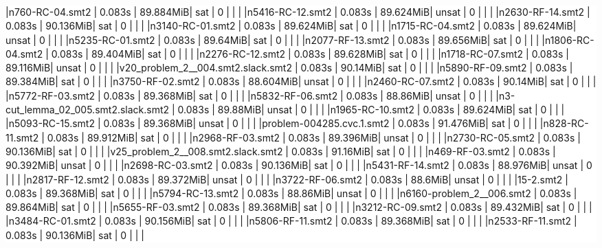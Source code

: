 |n760-RC-04.smt2                                              |    0.083s | 89.884MiB| sat | 0 |  |  |
|n5416-RC-12.smt2                                             |    0.083s | 89.624MiB| unsat | 0 |  |  |
|n2630-RF-14.smt2                                             |    0.083s | 90.136MiB| sat | 0 |  |  |
|n3140-RC-01.smt2                                             |    0.083s | 89.624MiB| sat | 0 |  |  |
|n1715-RC-04.smt2                                             |    0.083s | 89.624MiB| unsat | 0 |  |  |
|n5235-RC-01.smt2                                             |    0.083s | 89.64MiB| sat | 0 |  |  |
|n2077-RF-13.smt2                                             |    0.083s | 89.656MiB| sat | 0 |  |  |
|n1806-RC-04.smt2                                             |    0.083s | 89.404MiB| sat | 0 |  |  |
|n2276-RC-12.smt2                                             |    0.083s | 89.628MiB| sat | 0 |  |  |
|n1718-RC-07.smt2                                             |    0.083s | 89.116MiB| unsat | 0 |  |  |
|v20_problem_2__004.smt2.slack.smt2                           |    0.083s | 90.14MiB| sat | 0 |  |  |
|n5890-RF-09.smt2                                             |    0.083s | 89.384MiB| sat | 0 |  |  |
|n3750-RF-02.smt2                                             |    0.083s | 88.604MiB| unsat | 0 |  |  |
|n2460-RC-07.smt2                                             |    0.083s | 90.14MiB| sat | 0 |  |  |
|n5772-RF-03.smt2                                             |    0.083s | 89.368MiB| sat | 0 |  |  |
|n5832-RF-06.smt2                                             |    0.083s | 88.86MiB| unsat | 0 |  |  |
|n3-cut_lemma_02_005.smt2.slack.smt2                          |    0.083s | 89.88MiB| unsat | 0 |  |  |
|n1965-RC-10.smt2                                             |    0.083s | 89.624MiB| sat | 0 |  |  |
|n5093-RC-15.smt2                                             |    0.083s | 89.368MiB| unsat | 0 |  |  |
|problem-004285.cvc.1.smt2                                    |    0.083s | 91.476MiB| sat | 0 |  |  |
|n828-RC-11.smt2                                              |    0.083s | 89.912MiB| sat | 0 |  |  |
|n2968-RF-03.smt2                                             |    0.083s | 89.396MiB| unsat | 0 |  |  |
|n2730-RC-05.smt2                                             |    0.083s | 90.136MiB| sat | 0 |  |  |
|v25_problem_2__008.smt2.slack.smt2                           |    0.083s | 91.16MiB| sat | 0 |  |  |
|n469-RF-03.smt2                                              |    0.083s | 90.392MiB| unsat | 0 |  |  |
|n2698-RC-03.smt2                                             |    0.083s | 90.136MiB| sat | 0 |  |  |
|n5431-RF-14.smt2                                             |    0.083s | 88.976MiB| unsat | 0 |  |  |
|n2817-RF-12.smt2                                             |    0.083s | 89.372MiB| unsat | 0 |  |  |
|n3722-RF-06.smt2                                             |    0.083s | 88.6MiB| unsat | 0 |  |  |
|15-2.smt2                                                    |    0.083s | 89.368MiB| sat | 0 |  |  |
|n5794-RC-13.smt2                                             |    0.083s | 88.86MiB| unsat | 0 |  |  |
|n6160-problem_2__006.smt2                                    |    0.083s | 89.864MiB| sat | 0 |  |  |
|n5655-RF-03.smt2                                             |    0.083s | 89.368MiB| sat | 0 |  |  |
|n3212-RC-09.smt2                                             |    0.083s | 89.432MiB| sat | 0 |  |  |
|n3484-RC-01.smt2                                             |    0.083s | 90.156MiB| sat | 0 |  |  |
|n5806-RF-11.smt2                                             |    0.083s | 89.368MiB| sat | 0 |  |  |
|n2533-RF-11.smt2                                             |    0.083s | 90.136MiB| sat | 0 |  |  |